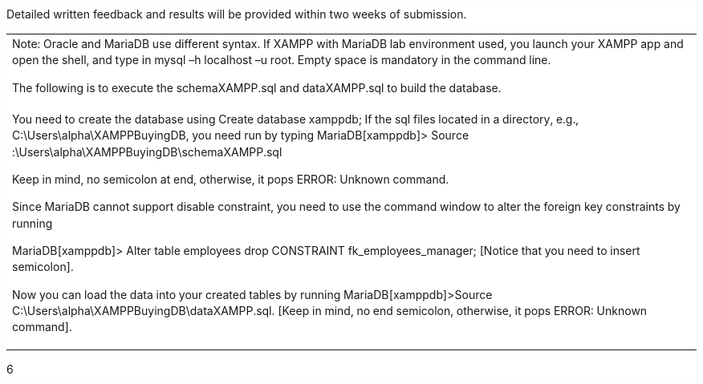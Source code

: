 Detailed written feedback and results will be provided within two weeks of submission.

</div>
</div>
</div>
<div class="page" title="Page 6">
<table>
<tbody>
<tr>
<td>
<div class="layoutArea">
<div class="column">
Note: Oracle and MariaDB use different syntax. If XAMPP with MariaDB lab environment used, you launch your XAMPP app and open the shell, and type in mysql –h localhost –u root. Empty space is mandatory in the command line.

The following is to execute the schemaXAMPP.sql and dataXAMPP.sql to build the database.

</div>
</div>
</td>
</tr>
<tr>
<td>
<div class="layoutArea">
<div class="column">
You need to create the database using Create database xamppdb; If the sql files located in a directory, e.g., C:\Users\alpha\XAMPPBuyingDB, you need run by typing MariaDB[xamppdb]&gt; Source :\Users\alpha\XAMPPBuyingDB\schemaXAMPP.sql

Keep in mind, no semicolon at end, otherwise, it pops ERROR: Unknown command.

Since MariaDB cannot support disable constraint, you need to use the command window to alter the foreign key constraints by running

MariaDB[xamppdb]&gt; Alter table employees drop CONSTRAINT fk_employees_manager; [Notice that you need to insert semicolon].

Now you can load the data into your created tables by running MariaDB[xamppdb]&gt;Source C:\Users\alpha\XAMPPBuyingDB\dataXAMPP.sql. [Keep in mind, no end semicolon, otherwise, it pops ERROR: Unknown command].

</div>
</div>
</td>
</tr>
</tbody>
</table>
<div class="layoutArea">
<div class="column">
6

</div>
</div>
</div>
